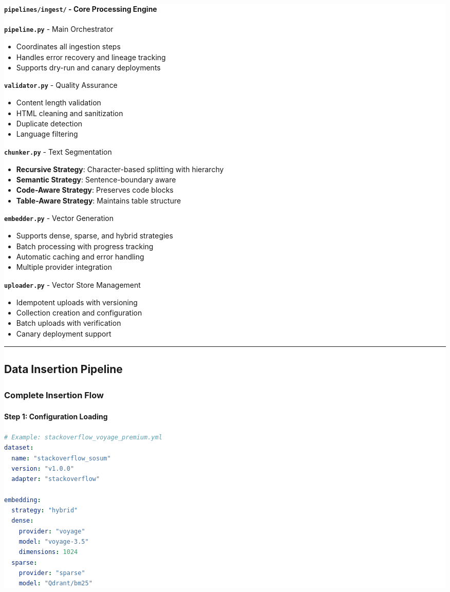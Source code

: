 #### **`pipelines/ingest/`** - Core Processing Engine

**`pipeline.py`** - Main Orchestrator
- Coordinates all ingestion steps
- Handles error recovery and lineage tracking
- Supports dry-run and canary deployments

**`validator.py`** - Quality Assurance
- Content length validation
- HTML cleaning and sanitization  
- Duplicate detection
- Language filtering

**`chunker.py`** - Text Segmentation
- **Recursive Strategy**: Character-based splitting with hierarchy
- **Semantic Strategy**: Sentence-boundary aware
- **Code-Aware Strategy**: Preserves code blocks
- **Table-Aware Strategy**: Maintains table structure

**`embedder.py`** - Vector Generation
- Supports dense, sparse, and hybrid strategies
- Batch processing with progress tracking
- Automatic caching and error handling
- Multiple provider integration

**`uploader.py`** - Vector Store Management
- Idempotent uploads with versioning
- Collection creation and configuration
- Batch uploads with verification
- Canary deployment support

---

## Data Insertion Pipeline

### Complete Insertion Flow

#### Step 1: Configuration Loading
```yaml
# Example: stackoverflow_voyage_premium.yml
dataset:
  name: "stackoverflow_sosum"
  version: "v1.0.0"
  adapter: "stackoverflow"

embedding:
  strategy: "hybrid"
  dense:
    provider: "voyage"
    model: "voyage-3.5"
    dimensions: 1024
  sparse:
    provider: "sparse"
    model: "Qdrant/bm25"
```
